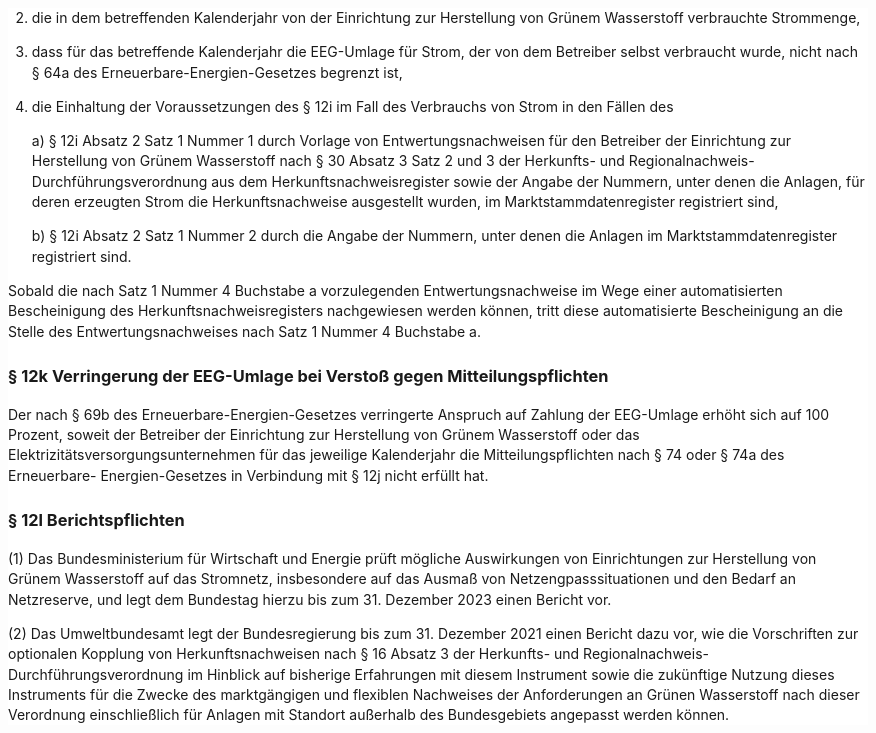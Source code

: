 
2.  die in dem betreffenden Kalenderjahr von der Einrichtung zur
    Herstellung von Grünem Wasserstoff verbrauchte Strommenge,


3.  dass für das betreffende Kalenderjahr die EEG-Umlage für Strom, der
    von dem Betreiber selbst verbraucht wurde, nicht nach § 64a des
    Erneuerbare-Energien-Gesetzes begrenzt ist,


4.  die Einhaltung der Voraussetzungen des § 12i im Fall des Verbrauchs
    von Strom in den Fällen des

    a)  § 12i Absatz 2 Satz 1 Nummer 1 durch Vorlage von Entwertungsnachweisen
        für den Betreiber der Einrichtung zur Herstellung von Grünem
        Wasserstoff nach § 30 Absatz 3 Satz 2 und 3 der Herkunfts- und
        Regionalnachweis-Durchführungsverordnung aus dem
        Herkunftsnachweisregister sowie der Angabe der Nummern, unter denen
        die Anlagen, für deren erzeugten Strom die Herkunftsnachweise
        ausgestellt wurden, im Marktstammdatenregister registriert sind,


    b)  § 12i Absatz 2 Satz 1 Nummer 2 durch die Angabe der Nummern, unter
        denen die Anlagen im Marktstammdatenregister registriert sind.






Sobald die nach Satz 1 Nummer 4 Buchstabe a vorzulegenden
Entwertungsnachweise im Wege einer automatisierten Bescheinigung des
Herkunftsnachweisregisters nachgewiesen werden können, tritt diese
automatisierte Bescheinigung an die Stelle des Entwertungsnachweises
nach Satz 1 Nummer 4 Buchstabe a.


### § 12k Verringerung der EEG-Umlage bei Verstoß gegen Mitteilungspflichten

Der nach § 69b des Erneuerbare-Energien-Gesetzes verringerte Anspruch
auf Zahlung der EEG-Umlage erhöht sich auf 100 Prozent, soweit der
Betreiber der Einrichtung zur Herstellung von Grünem Wasserstoff oder
das Elektrizitätsversorgungsunternehmen für das jeweilige Kalenderjahr
die Mitteilungspflichten nach § 74 oder § 74a des Erneuerbare-
Energien-Gesetzes in Verbindung mit § 12j nicht erfüllt hat.


### § 12l Berichtspflichten

(1) Das Bundesministerium für Wirtschaft und Energie prüft mögliche
Auswirkungen von Einrichtungen zur Herstellung von Grünem Wasserstoff
auf das Stromnetz, insbesondere auf das Ausmaß von
Netzengpasssituationen und den Bedarf an Netzreserve, und legt dem
Bundestag hierzu bis zum 31. Dezember 2023 einen Bericht vor.

(2) Das Umweltbundesamt legt der Bundesregierung bis zum 31. Dezember
2021 einen Bericht dazu vor, wie die Vorschriften zur optionalen
Kopplung von Herkunftsnachweisen nach § 16 Absatz 3 der Herkunfts- und
Regionalnachweis-Durchführungsverordnung im Hinblick auf bisherige
Erfahrungen mit diesem Instrument sowie die zukünftige Nutzung dieses
Instruments für die Zwecke des marktgängigen und flexiblen Nachweises
der Anforderungen an Grünen Wasserstoff nach dieser Verordnung
einschließlich für Anlagen mit Standort außerhalb des Bundesgebiets
angepasst werden können.
